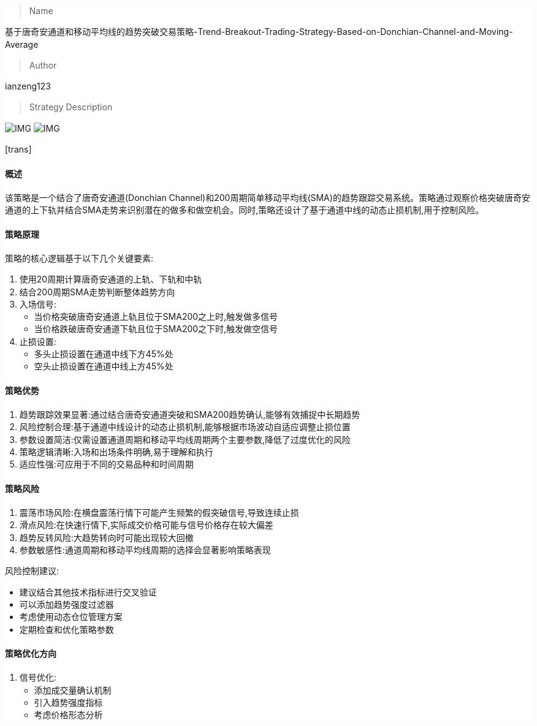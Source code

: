 
> Name

基于唐奇安通道和移动平均线的趋势突破交易策略-Trend-Breakout-Trading-Strategy-Based-on-Donchian-Channel-and-Moving-Average

> Author

ianzeng123

> Strategy Description

![IMG](https://www.fmz.com/upload/asset/2d92683299730184048ed.png)
![IMG](https://www.fmz.com/upload/asset/2d89697a67f4b99e26849.png)




[trans]
#### 概述
该策略是一个结合了唐奇安通道(Donchian Channel)和200周期简单移动平均线(SMA)的趋势跟踪交易系统。策略通过观察价格突破唐奇安通道的上下轨并结合SMA走势来识别潜在的做多和做空机会。同时,策略还设计了基于通道中线的动态止损机制,用于控制风险。

#### 策略原理
策略的核心逻辑基于以下几个关键要素:
1. 使用20周期计算唐奇安通道的上轨、下轨和中轨
2. 结合200周期SMA走势判断整体趋势方向
3. 入场信号:
   - 当价格突破唐奇安通道上轨且位于SMA200之上时,触发做多信号
   - 当价格跌破唐奇安通道下轨且位于SMA200之下时,触发做空信号
4. 止损设置:
   - 多头止损设置在通道中线下方45%处
   - 空头止损设置在通道中线上方45%处

#### 策略优势
1. 趋势跟踪效果显著:通过结合唐奇安通道突破和SMA200趋势确认,能够有效捕捉中长期趋势
2. 风险控制合理:基于通道中线设计的动态止损机制,能够根据市场波动自适应调整止损位置
3. 参数设置简洁:仅需设置通道周期和移动平均线周期两个主要参数,降低了过度优化的风险
4. 策略逻辑清晰:入场和出场条件明确,易于理解和执行
5. 适应性强:可应用于不同的交易品种和时间周期

#### 策略风险
1. 震荡市场风险:在横盘震荡行情下可能产生频繁的假突破信号,导致连续止损
2. 滑点风险:在快速行情下,实际成交价格可能与信号价格存在较大偏差
3. 趋势反转风险:大趋势转向时可能出现较大回撤
4. 参数敏感性:通道周期和移动平均线周期的选择会显著影响策略表现

风险控制建议:
- 建议结合其他技术指标进行交叉验证
- 可以添加趋势强度过滤器
- 考虑使用动态仓位管理方案
- 定期检查和优化策略参数

#### 策略优化方向
1. 信号优化:
   - 添加成交量确认机制
   - 引入趋势强度指标
   - 考虑价格形态分析

